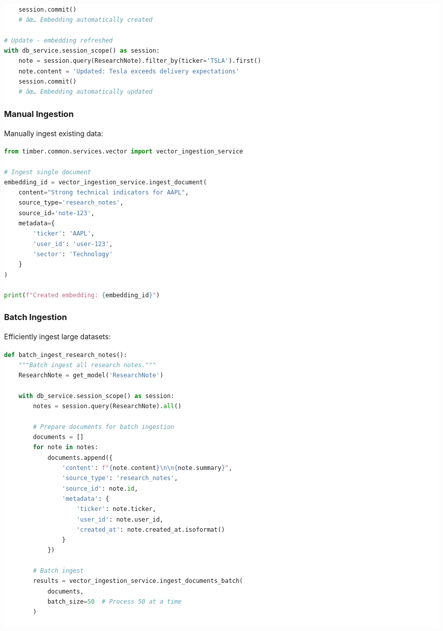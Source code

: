 ```python
    session.commit()
    # âœ… Embedding automatically created

# Update - embedding refreshed
with db_service.session_scope() as session:
    note = session.query(ResearchNote).filter_by(ticker='TSLA').first()
    note.content = 'Updated: Tesla exceeds delivery expectations'
    session.commit()
    # âœ… Embedding automatically updated
```

### Manual Ingestion

Manually ingest existing data:

```python
from timber.common.services.vector import vector_ingestion_service

# Ingest single document
embedding_id = vector_ingestion_service.ingest_document(
    content="Strong technical indicators for AAPL",
    source_type='research_notes',
    source_id='note-123',
    metadata={
        'ticker': 'AAPL',
        'user_id': 'user-123',
        'sector': 'Technology'
    }
)

print(f"Created embedding: {embedding_id}")
```

### Batch Ingestion

Efficiently ingest large datasets:

```python
def batch_ingest_research_notes():
    """Batch ingest all research notes."""
    ResearchNote = get_model('ResearchNote')
    
    with db_service.session_scope() as session:
        notes = session.query(ResearchNote).all()
        
        # Prepare documents for batch ingestion
        documents = []
        for note in notes:
            documents.append({
                'content': f"{note.content}\n\n{note.summary}",
                'source_type': 'research_notes',
                'source_id': note.id,
                'metadata': {
                    'ticker': note.ticker,
                    'user_id': note.user_id,
                    'created_at': note.created_at.isoformat()
                }
            })
        
        # Batch ingest
        results = vector_ingestion_service.ingest_documents_batch(
            documents,
            batch_size=50  # Process 50 at a time
        )
        
```